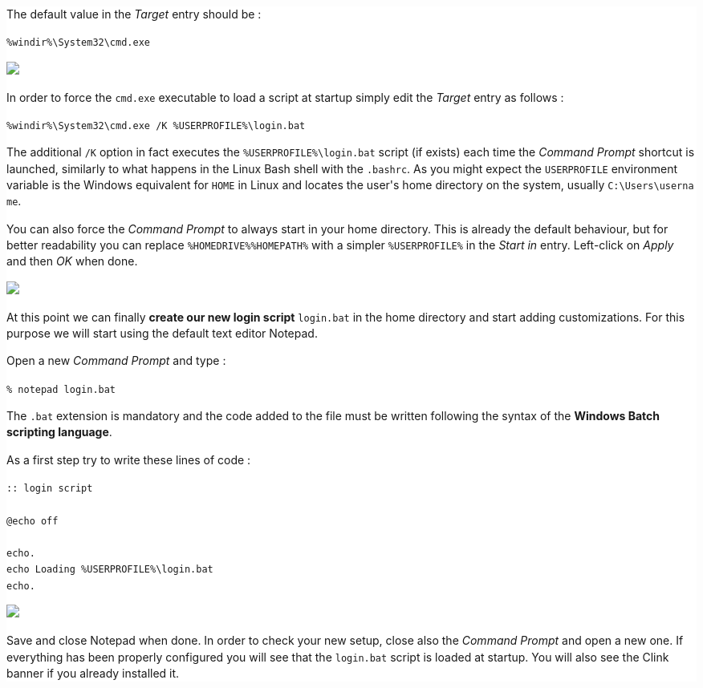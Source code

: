 The default value in the _Target_ entry should be :

```
%windir%\System32\cmd.exe
```

![](./pictures/windows/shortcut1.png)

In order to force the `cmd.exe` executable to load a script at startup simply edit the _Target_ entry as follows :

```
%windir%\System32\cmd.exe /K %USERPROFILE%\login.bat
```

The additional `/K` option in fact executes the `%USERPROFILE%\login.bat` script (if exists)
each time the _Command Prompt_ shortcut is launched, similarly to what happens in the Linux Bash shell with the `.bashrc`.
As you might expect the `USERPROFILE` environment variable is the Windows equivalent for `HOME` in Linux
and locates the user's home directory on the system, usually `C:\Users\username`.

You can also force the _Command Prompt_ to always start in your home directory. This is already the
default behaviour, but for better readability you can replace `%HOMEDRIVE%%HOMEPATH%` with a simpler
`%USERPROFILE%` in the _Start in_ entry. Left-click on _Apply_ and then _OK_ when done.


![](./pictures/windows/shortcut2.png)

At this point we can finally **create our new login script** `login.bat` in the home directory
and start adding customizations. For this purpose we will start using the default text editor Notepad.

Open a new _Command Prompt_ and type :

```
% notepad login.bat
```

The `.bat` extension is mandatory and the code added to the file must be written following
the syntax of the **Windows Batch scripting language**.

As a first step try to write these lines of code :

```
:: login script

@echo off

echo.
echo Loading %USERPROFILE%\login.bat
echo.
```

![](./pictures/windows/notepad.png)


Save and close Notepad when done. In order to check your new setup, close also
the _Command Prompt_ and open a new one. If everything has been properly configured you will see
that the `login.bat` script is loaded at startup. You will also see the Clink banner if you already installed it.
